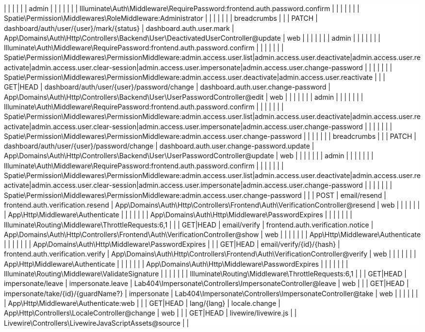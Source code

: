 | | | | | | admin |
| | | | | | Illuminate\Auth\Middleware\RequirePassword:frontend.auth.password.confirm |
| | | | | | Spatie\Permission\Middlewares\RoleMiddleware:Administrator |
| | | | | | breadcrumbs |
| | PATCH | dashboard/auth/user/{user}/mark/{status} | dashboard.auth.user.mark | App\Domains\Auth\Http\Controllers\Backend\User\DeactivatedUserController@update | web |
| | | | | | admin |
| | | | | | Illuminate\Auth\Middleware\RequirePassword:frontend.auth.password.confirm |
| | | | | | Spatie\Permission\Middlewares\PermissionMiddleware:admin.access.user.list|admin.access.user.deactivate|admin.access.user.reactivate|admin.access.user.clear-session|admin.access.user.impersonate|admin.access.user.change-password |
| | | | | | Spatie\Permission\Middlewares\PermissionMiddleware:admin.access.user.deactivate|admin.access.user.reactivate |
| | GET|HEAD | dashboard/auth/user/{user}/password/change | dashboard.auth.user.change-password | App\Domains\Auth\Http\Controllers\Backend\User\UserPasswordController@edit | web |
| | | | | | admin |
| | | | | | Illuminate\Auth\Middleware\RequirePassword:frontend.auth.password.confirm |
| | | | | | Spatie\Permission\Middlewares\PermissionMiddleware:admin.access.user.list|admin.access.user.deactivate|admin.access.user.reactivate|admin.access.user.clear-session|admin.access.user.impersonate|admin.access.user.change-password |
| | | | | | Spatie\Permission\Middlewares\PermissionMiddleware:admin.access.user.change-password |
| | | | | | breadcrumbs |
| | PATCH | dashboard/auth/user/{user}/password/change | dashboard.auth.user.change-password.update | App\Domains\Auth\Http\Controllers\Backend\User\UserPasswordController@update | web |
| | | | | | admin |
| | | | | | Illuminate\Auth\Middleware\RequirePassword:frontend.auth.password.confirm |
| | | | | | Spatie\Permission\Middlewares\PermissionMiddleware:admin.access.user.list|admin.access.user.deactivate|admin.access.user.reactivate|admin.access.user.clear-session|admin.access.user.impersonate|admin.access.user.change-password |
| | | | | | Spatie\Permission\Middlewares\PermissionMiddleware:admin.access.user.change-password |
| | POST | email/resend | frontend.auth.verification.resend | App\Domains\Auth\Http\Controllers\Frontend\Auth\VerificationController@resend | web |
| | | | | | App\Http\Middleware\Authenticate |
| | | | | | App\Domains\Auth\Http\Middleware\PasswordExpires |
| | | | | | Illuminate\Routing\Middleware\ThrottleRequests:6,1 |
| | GET|HEAD | email/verify | frontend.auth.verification.notice | App\Domains\Auth\Http\Controllers\Frontend\Auth\VerificationController@show | web |
| | | | | | App\Http\Middleware\Authenticate |
| | | | | | App\Domains\Auth\Http\Middleware\PasswordExpires |
| | GET|HEAD | email/verify/{id}/{hash} | frontend.auth.verification.verify | App\Domains\Auth\Http\Controllers\Frontend\Auth\VerificationController@verify | web |
| | | | | | App\Http\Middleware\Authenticate |
| | | | | | App\Domains\Auth\Http\Middleware\PasswordExpires |
| | | | | | Illuminate\Routing\Middleware\ValidateSignature |
| | | | | | Illuminate\Routing\Middleware\ThrottleRequests:6,1 |
| | GET|HEAD | impersonate/leave | impersonate.leave | Lab404\Impersonate\Controllers\ImpersonateController@leave | web |
| | GET|HEAD | impersonate/take/{id}/{guardName?} | impersonate | Lab404\Impersonate\Controllers\ImpersonateController@take | web |
| | | | | | App\Http\Middleware\Authenticate:web |
| | GET|HEAD | lang/{lang} | locale.change | App\Http\Controllers\LocaleController@change | web |
| | GET|HEAD | livewire/livewire.js | | Livewire\Controllers\LivewireJavaScriptAssets@source | |